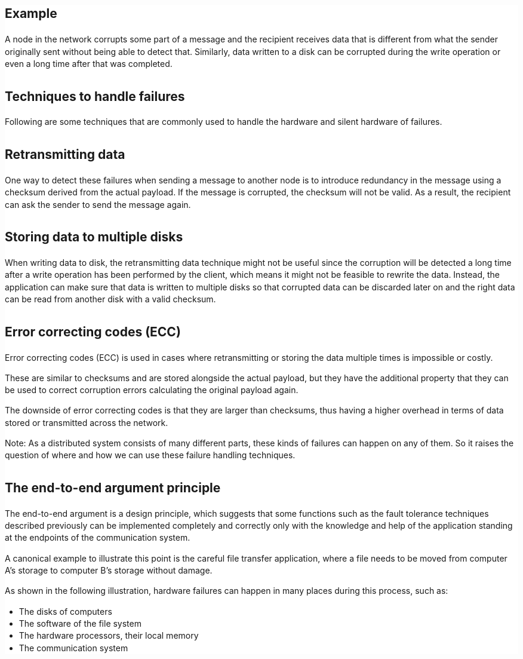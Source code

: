## Example
A node in the network corrupts some part of a message and the recipient receives data that is different from what the sender originally sent without being able to detect that. Similarly, data written to a disk can be corrupted during the write operation or even a long time after that was completed.

## Techniques to handle failures
Following are some techniques that are commonly used to handle the hardware and silent hardware of failures.

## Retransmitting data
One way to detect these failures when sending a message to another node is to introduce redundancy in the message using a checksum derived from the actual payload. If the message is corrupted, the checksum will not be valid. As a result, the recipient can ask the sender to send the message again.

## Storing data to multiple disks
When writing data to disk, the retransmitting data technique might not be useful since the corruption will be detected a long time after a write operation has been performed by the client, which means it might not be feasible to rewrite the data. Instead, the application can make sure that data is written to multiple disks so that corrupted data can be discarded later on and the right data can be read from another disk with a valid checksum.

## Error correcting codes (ECC)
Error correcting codes (ECC) is used in cases where retransmitting or storing the data multiple times is impossible or costly.

These are similar to checksums and are stored alongside the actual payload, but they have the additional property that they can be used to correct corruption errors calculating the original payload again.

The downside of error correcting codes is that they are larger than checksums, thus having a higher overhead in terms of data stored or transmitted across the network.

Note: As a distributed system consists of many different parts, these kinds of failures can happen on any of them. So it raises the question of where and how we can use these failure handling techniques.

## The end-to-end argument principle
The end-to-end argument is a design principle, which suggests that some functions such as the fault tolerance techniques described previously can be implemented completely and correctly only with the knowledge and help of the application standing at the endpoints of the communication system.

A canonical example to illustrate this point is the careful file transfer application, where a file needs to be moved from computer A’s storage to computer B’s storage without damage.

As shown in the following illustration, hardware failures can happen in many places during this process, such as:
* The disks of computers
* The software of the file system
* The hardware processors, their local memory
* The communication system

